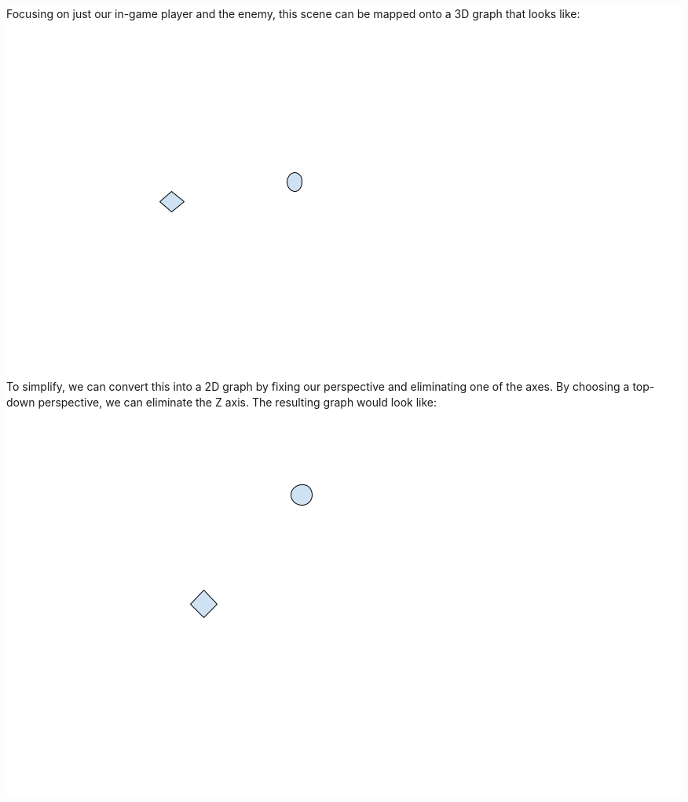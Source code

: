 Focusing on just our in-game player and the enemy, this scene can be
mapped onto a 3D graph that looks like:

![3D Representation](/assets/images/5/6/cube2.png)

To simplify, we can convert this into a 2D graph by fixing our perspective
and eliminating one of the axes. By choosing a top-down perspective, we
can eliminate the Z axis. The resulting graph would look like:

![2D Representation](/assets/images/5/6/cube3.png)
